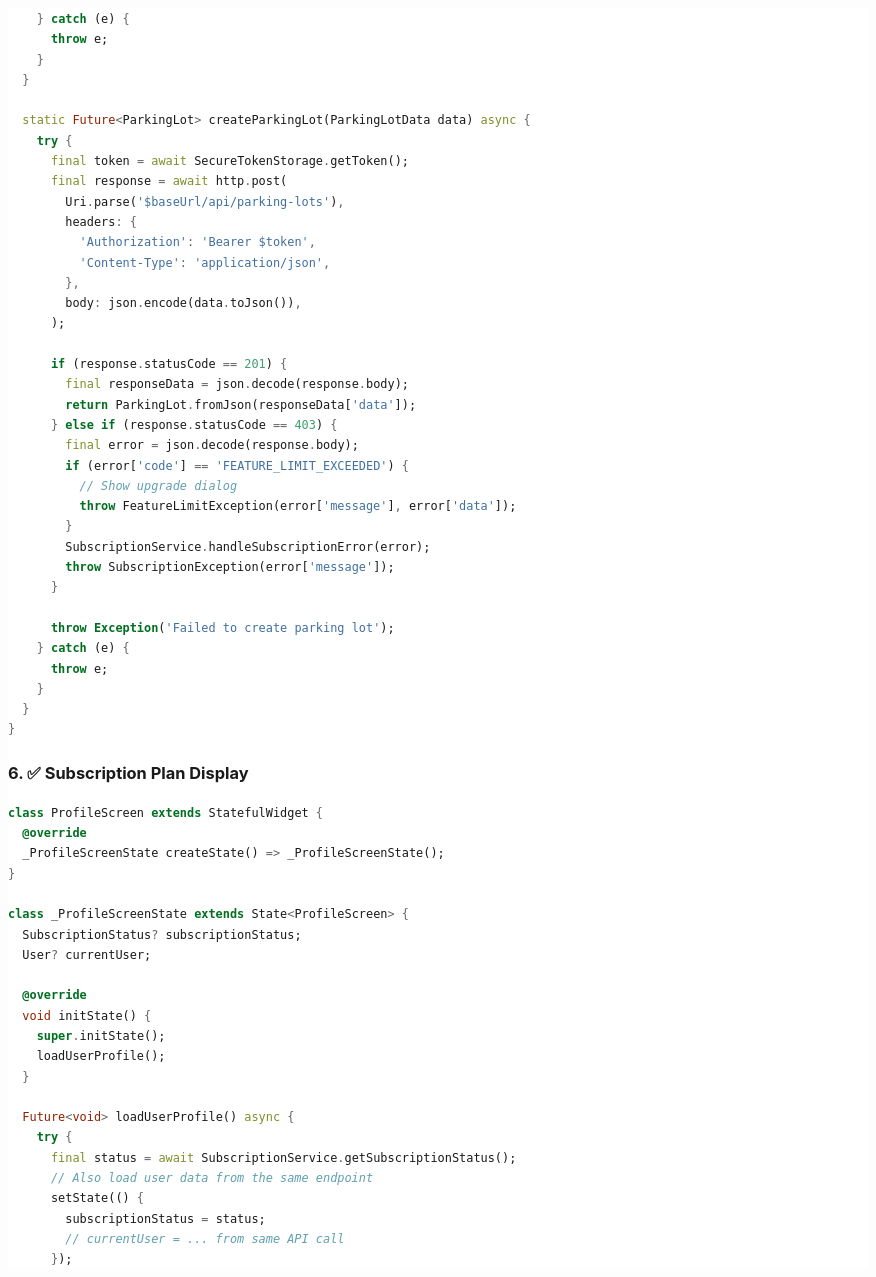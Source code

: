 ```dart
    } catch (e) {
      throw e;
    }
  }

  static Future<ParkingLot> createParkingLot(ParkingLotData data) async {
    try {
      final token = await SecureTokenStorage.getToken();
      final response = await http.post(
        Uri.parse('$baseUrl/api/parking-lots'),
        headers: {
          'Authorization': 'Bearer $token',
          'Content-Type': 'application/json',
        },
        body: json.encode(data.toJson()),
      );

      if (response.statusCode == 201) {
        final responseData = json.decode(response.body);
        return ParkingLot.fromJson(responseData['data']);
      } else if (response.statusCode == 403) {
        final error = json.decode(response.body);
        if (error['code'] == 'FEATURE_LIMIT_EXCEEDED') {
          // Show upgrade dialog
          throw FeatureLimitException(error['message'], error['data']);
        }
        SubscriptionService.handleSubscriptionError(error);
        throw SubscriptionException(error['message']);
      }

      throw Exception('Failed to create parking lot');
    } catch (e) {
      throw e;
    }
  }
}
```

### 6. ✅ Subscription Plan Display
```dart
class ProfileScreen extends StatefulWidget {
  @override
  _ProfileScreenState createState() => _ProfileScreenState();
}

class _ProfileScreenState extends State<ProfileScreen> {
  SubscriptionStatus? subscriptionStatus;
  User? currentUser;

  @override
  void initState() {
    super.initState();
    loadUserProfile();
  }

  Future<void> loadUserProfile() async {
    try {
      final status = await SubscriptionService.getSubscriptionStatus();
      // Also load user data from the same endpoint
      setState(() {
        subscriptionStatus = status;
        // currentUser = ... from same API call
      });
```
